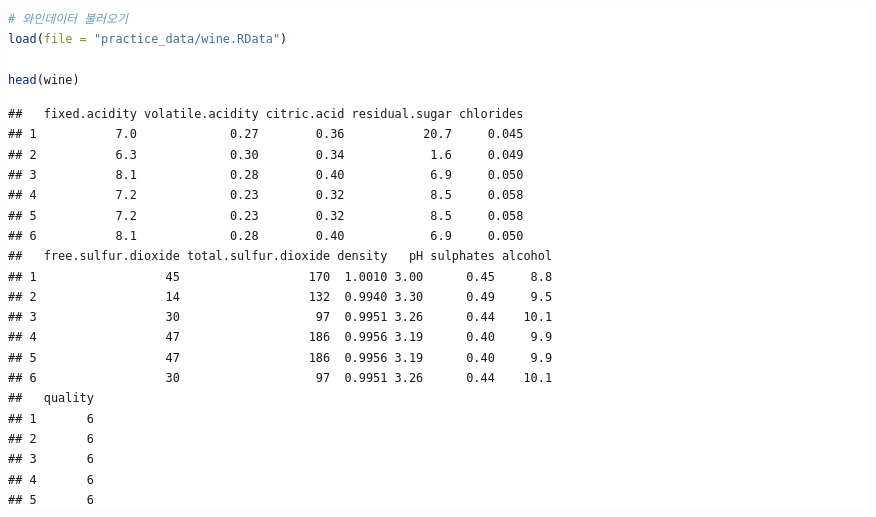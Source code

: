 ``` r
# 와인데이터 불러오기
load(file = "practice_data/wine.RData")

head(wine)
```

    ##   fixed.acidity volatile.acidity citric.acid residual.sugar chlorides
    ## 1           7.0             0.27        0.36           20.7     0.045
    ## 2           6.3             0.30        0.34            1.6     0.049
    ## 3           8.1             0.28        0.40            6.9     0.050
    ## 4           7.2             0.23        0.32            8.5     0.058
    ## 5           7.2             0.23        0.32            8.5     0.058
    ## 6           8.1             0.28        0.40            6.9     0.050
    ##   free.sulfur.dioxide total.sulfur.dioxide density   pH sulphates alcohol
    ## 1                  45                  170  1.0010 3.00      0.45     8.8
    ## 2                  14                  132  0.9940 3.30      0.49     9.5
    ## 3                  30                   97  0.9951 3.26      0.44    10.1
    ## 4                  47                  186  0.9956 3.19      0.40     9.9
    ## 5                  47                  186  0.9956 3.19      0.40     9.9
    ## 6                  30                   97  0.9951 3.26      0.44    10.1
    ##   quality
    ## 1       6
    ## 2       6
    ## 3       6
    ## 4       6
    ## 5       6